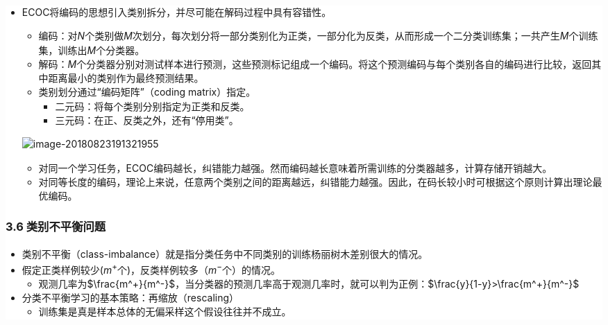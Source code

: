 - ECOC将编码的思想引入类别拆分，并尽可能在解码过程中具有容错性。

  - 编码：对$N$个类别做$M$次划分，每次划分将一部分类别化为正类，一部分化为反类，从而形成一个二分类训练集；一共产生$M$个训练集，训练出$M$个分类器。
  - 解码：$M$个分类器分别对测试样本进行预测，这些预测标记组成一个编码。将这个预测编码与每个类别各自的编码进行比较，返回其中距离最小的类别作为最终预测结果。
  - 类别划分通过“编码矩阵”（coding matrix）指定。
    - 二元码：将每个类别分别指定为正类和反类。
    - 三元码：在正、反类之外，还有“停用类”。

  ![image-20180823191321955](/var/folders/0k/6xc8yrgs2xvft6l0dwhzm9600000gn/T/abnerworks.Typora/image-20180823191321955.png)

  - 对同一个学习任务，ECOC编码越长，纠错能力越强。然而编码越长意味着所需训练的分类器越多，计算存储开销越大。
  - 对同等长度的编码，理论上来说，任意两个类别之间的距离越远，纠错能力越强。因此，在码长较小时可根据这个原则计算出理论最优编码。

### 3.6 类别不平衡问题

- 类别不平衡（class-imbalance）就是指分类任务中不同类别的训练杨丽树木差别很大的情况。
- 假定正类样例较少$(m^+$个)，反类样例较多（$m^-$个）的情况。
  - 观测几率为$\frac{m^+}{m^-}$，当分类器的预测几率高于观测几率时，就可以判为正例：$\frac{y}{1-y}>\frac{m^+}{m^-}$
- 分类不平衡学习的基本策略：再缩放（rescaling）
  - 训练集是真是样本总体的无偏采样这个假设往往并不成立。